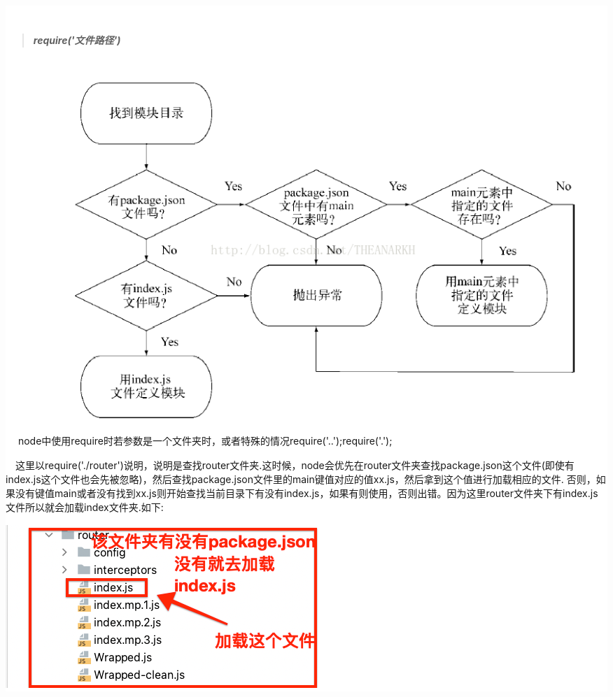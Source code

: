 
<br/>

> <h5 id='require文件路径'>require('文件路径')</h3>

![加载模块逻辑图](https://raw.githubusercontent.com/harleyGit/StudyNotes/master/Pictures/react52.png)

&emsp; node中使用require时若参数是一个文件夹时，或者特殊的情况require('..');require('.');

&emsp;这里以require('./router')说明，说明是查找router文件夹.这时候，node会优先在router文件夹查找package.json这个文件(即使有index.js这个文件也会先被忽略)，然后查找package.json文件里的main键值对应的值xx.js，然后拿到这个值进行加载相应的文件. 否则，如果没有键值main或者没有找到xx.js则开始查找当前目录下有没有index.js，如果有则使用，否则出错。因为这里router文件夹下有index.js文件所以就会加载index文件夹.如下:

![加载index.js文件夹](https://raw.githubusercontent.com/harleyGit/StudyNotes/master/Pictures/react53.png)

